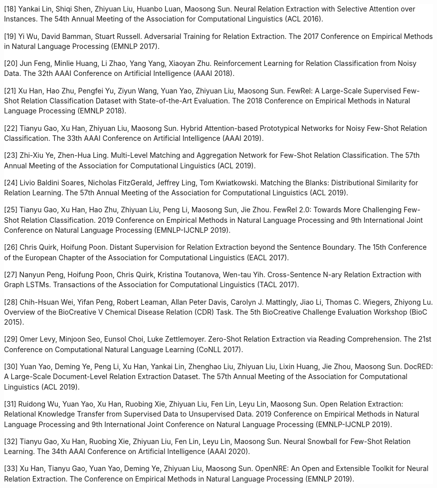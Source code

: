 [18] Yankai Lin, Shiqi Shen, Zhiyuan Liu, Huanbo Luan, Maosong Sun. Neural Relation Extraction with Selective Attention over Instances. The 54th Annual Meeting of the Association for Computational Linguistics (ACL 2016).

[19] Yi Wu, David Bamman, Stuart Russell. Adversarial Training for Relation Extraction. The 2017 Conference on Empirical Methods in Natural Language Processing (EMNLP 2017).

[20] Jun Feng, Minlie Huang, Li Zhao, Yang Yang, Xiaoyan Zhu. Reinforcement Learning for Relation Classification from Noisy Data. The 32th AAAI Conference on Artificial Intelligence (AAAI 2018).

[21] Xu Han, Hao Zhu, Pengfei Yu, Ziyun Wang, Yuan Yao, Zhiyuan Liu, Maosong Sun. FewRel: A Large-Scale Supervised Few-Shot Relation Classification Dataset with State-of-the-Art Evaluation. The 2018 Conference on Empirical Methods in Natural Language Processing (EMNLP 2018).

[22] Tianyu Gao, Xu Han, Zhiyuan Liu, Maosong Sun. Hybrid Attention-based Prototypical Networks for Noisy Few-Shot Relation Classification. The 33th AAAI Conference on Artificial Intelligence (AAAI 2019).

[23] Zhi-Xiu Ye, Zhen-Hua Ling. Multi-Level Matching and Aggregation Network for Few-Shot Relation Classification. The 57th Annual Meeting of the Association for Computational Linguistics (ACL 2019).

[24] Livio Baldini Soares, Nicholas FitzGerald, Jeffrey Ling, Tom Kwiatkowski. Matching the Blanks: Distributional Similarity for Relation Learning. The 57th Annual Meeting of the Association for Computational Linguistics (ACL 2019).

[25] Tianyu Gao, Xu Han, Hao Zhu, Zhiyuan Liu, Peng Li, Maosong Sun, Jie Zhou. FewRel 2.0: Towards More Challenging Few-Shot Relation Classification. 2019 Conference on Empirical Methods in Natural Language Processing and 9th International Joint Conference on Natural Language Processing (EMNLP-IJCNLP 2019).

[26] Chris Quirk, Hoifung Poon. Distant Supervision for Relation Extraction beyond the Sentence Boundary. The 15th Conference of the European Chapter of the Association for Computational Linguistics (EACL 2017).

[27] Nanyun Peng, Hoifung Poon, Chris Quirk, Kristina Toutanova, Wen-tau Yih. Cross-Sentence N-ary Relation Extraction with Graph LSTMs. Transactions of the Association for Computational Linguistics (TACL 2017).

[28] Chih-Hsuan Wei, Yifan Peng, Robert Leaman, Allan Peter Davis, Carolyn J. Mattingly, Jiao Li, Thomas C. Wiegers, Zhiyong Lu. Overview of the BioCreative V Chemical Disease Relation (CDR) Task. The 5th BioCreative Challenge Evaluation Workshop (BioC 2015).

[29] Omer Levy, Minjoon Seo, Eunsol Choi, Luke Zettlemoyer. Zero-Shot Relation Extraction via Reading Comprehension. The 21st Conference on Computational Natural Language Learning (CoNLL 2017).

[30] Yuan Yao, Deming Ye, Peng Li, Xu Han, Yankai Lin, Zhenghao Liu, Zhiyuan Liu, Lixin Huang, Jie Zhou, Maosong Sun. DocRED: A Large-Scale Document-Level Relation Extraction Dataset. The 57th Annual Meeting of the Association for Computational Linguistics (ACL 2019).

[31] Ruidong Wu, Yuan Yao, Xu Han, Ruobing Xie, Zhiyuan Liu, Fen Lin, Leyu Lin, Maosong Sun. Open Relation Extraction: Relational Knowledge Transfer from Supervised Data to Unsupervised Data. 2019 Conference on Empirical Methods in Natural Language Processing and 9th International Joint Conference on Natural Language Processing (EMNLP-IJCNLP 2019).

[32] Tianyu Gao, Xu Han, Ruobing Xie, Zhiyuan Liu, Fen Lin, Leyu Lin, Maosong Sun. Neural Snowball for Few-Shot Relation Learning. The 34th AAAI Conference on Artificial Intelligence (AAAI 2020).

[33] Xu Han, Tianyu Gao, Yuan Yao, Deming Ye, Zhiyuan Liu, Maosong Sun. OpenNRE: An Open and Extensible Toolkit for Neural Relation Extraction. The Conference on Empirical Methods in Natural Language Processing (EMNLP 2019).